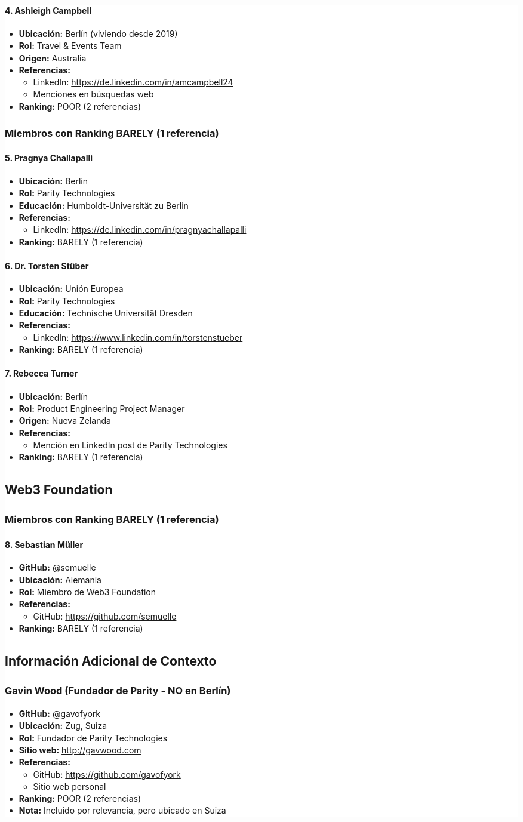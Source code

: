 #### 4. Ashleigh Campbell
- **Ubicación:** Berlín (viviendo desde 2019)
- **Rol:** Travel & Events Team
- **Origen:** Australia
- **Referencias:**
  - LinkedIn: https://de.linkedin.com/in/amcampbell24
  - Menciones en búsquedas web
- **Ranking:** POOR (2 referencias)

### Miembros con Ranking BARELY (1 referencia)

#### 5. Pragnya Challapalli
- **Ubicación:** Berlín
- **Rol:** Parity Technologies
- **Educación:** Humboldt-Universität zu Berlin
- **Referencias:**
  - LinkedIn: https://de.linkedin.com/in/pragnyachallapalli
- **Ranking:** BARELY (1 referencia)

#### 6. Dr. Torsten Stüber
- **Ubicación:** Unión Europea
- **Rol:** Parity Technologies
- **Educación:** Technische Universität Dresden
- **Referencias:**
  - LinkedIn: https://www.linkedin.com/in/torstenstueber
- **Ranking:** BARELY (1 referencia)

#### 7. Rebecca Turner
- **Ubicación:** Berlín
- **Rol:** Product Engineering Project Manager
- **Origen:** Nueva Zelanda
- **Referencias:**
  - Mención en LinkedIn post de Parity Technologies
- **Ranking:** BARELY (1 referencia)

## Web3 Foundation

### Miembros con Ranking BARELY (1 referencia)

#### 8. Sebastian Müller
- **GitHub:** @semuelle
- **Ubicación:** Alemania
- **Rol:** Miembro de Web3 Foundation
- **Referencias:**
  - GitHub: https://github.com/semuelle
- **Ranking:** BARELY (1 referencia)

## Información Adicional de Contexto

### Gavin Wood (Fundador de Parity - NO en Berlín)
- **GitHub:** @gavofyork
- **Ubicación:** Zug, Suiza
- **Rol:** Fundador de Parity Technologies
- **Sitio web:** http://gavwood.com
- **Referencias:**
  - GitHub: https://github.com/gavofyork
  - Sitio web personal
- **Ranking:** POOR (2 referencias)
- **Nota:** Incluido por relevancia, pero ubicado en Suiza
